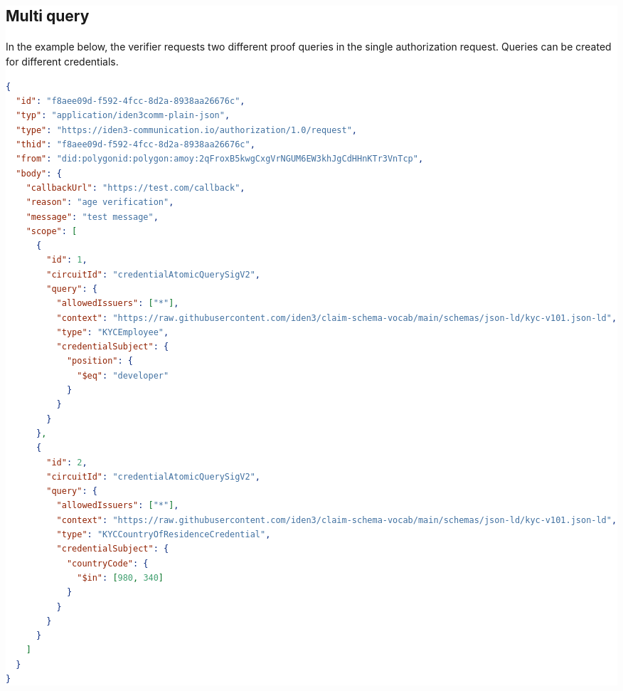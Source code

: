 ## Multi query

In the example below, the verifier requests two different proof queries in the single authorization request. Queries can be created for different credentials.

```json
{
  "id": "f8aee09d-f592-4fcc-8d2a-8938aa26676c",
  "typ": "application/iden3comm-plain-json",
  "type": "https://iden3-communication.io/authorization/1.0/request",
  "thid": "f8aee09d-f592-4fcc-8d2a-8938aa26676c",
  "from": "did:polygonid:polygon:amoy:2qFroxB5kwgCxgVrNGUM6EW3khJgCdHHnKTr3VnTcp",
  "body": {
    "callbackUrl": "https://test.com/callback",
    "reason": "age verification",
    "message": "test message",
    "scope": [
      {
        "id": 1,
        "circuitId": "credentialAtomicQuerySigV2",
        "query": {
          "allowedIssuers": ["*"],
          "context": "https://raw.githubusercontent.com/iden3/claim-schema-vocab/main/schemas/json-ld/kyc-v101.json-ld",
          "type": "KYCEmployee",
          "credentialSubject": {
            "position": {
              "$eq": "developer"
            }
          }
        }
      },
      {
        "id": 2,
        "circuitId": "credentialAtomicQuerySigV2",
        "query": {
          "allowedIssuers": ["*"],
          "context": "https://raw.githubusercontent.com/iden3/claim-schema-vocab/main/schemas/json-ld/kyc-v101.json-ld",
          "type": "KYCCountryOfResidenceCredential",
          "credentialSubject": {
            "countryCode": {
              "$in": [980, 340]
            }
          }
        }
      }
    ]
  }
}
```
